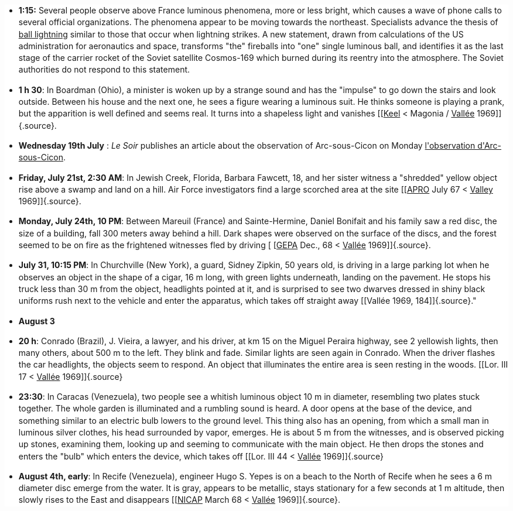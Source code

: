 -   **1:15:** Several people observe above France luminous phenomena, more or less bright, which causes a wave of phone calls to several official organizations. The phenomena appear to be moving towards the northeast. Specialists advance the thesis of [ball lightning](BallLighting.html) similar to those that occur when lightning strikes. A new statement, drawn from calculations of the US administration for aeronautics and space, transforms "the" fireballs into "one" single luminous ball, and identifies it as the last stage of the carrier rocket of the Soviet satellite Cosmos-169 which burned during its reentry into the atmosphere. The Soviet authorities do not respond to this statement.

- **1 h 30**: In Boardman (Ohio), a minister is woken up by a strange sound and has the "impulse" to go down the stairs and look outside. Between his house and the next one, he sees a figure wearing a luminous suit. He thinks someone is playing a prank, but the apparition is well defined and seems real. It turns into a shapeless light and vanishes [[[Keel](KeelJohnA.html) < Magonia / [Vallée](ValleeJacques.html) 1969]]{.source}.


-   **Wednesday 19th July** : *Le Soir* publishes an article about the observation of Arc-sous-Cicon on Monday [l\'observation d\'Arc-sous-Cicon](1967-07-17_ArcSousCicon.html).


-   **Friday, July 21st, 2:30 AM**: In Jewish Creek, Florida, Barbara Fawcett, 18, and her sister witness a "shredded" yellow object rise above a swamp and land on a hill. Air Force investigators find a large scorched area at the site [\[[APRO](APRO.html) July 67 \< [Valley](ValleeJacques.html) 1969\]]{.source}.

-   **Monday, July 24th, 10 PM**: Between Mareuil (France) and Sainte-Hermine, Daniel Bonifait and his family saw a red disc, the size of a building, fall 300 meters away behind a hill. Dark shapes were observed on the surface of the discs, and the forest seemed to be on fire as the frightened witnesses fled by driving [ \[[GEPA](GEPA.html) Dec., 68 \< [Vallée](ValleeJacques.html) 1969\]]{.source}.
 - **July 31, 10:15 PM**: In Churchville (New York), a guard, Sidney Zipkin, 50 years old, is driving in a large parking lot when he observes an object in the shape of a cigar, 16 m long, with green lights underneath, landing on the pavement. He stops his truck less than 30 m from the object, headlights pointed at it, and is surprised to see two dwarves dressed in shiny black uniforms rush next to the vehicle and enter the apparatus, which takes off straight away [[Vallée 1969, 184]]{.source}."


- **August 3**


-   **20 h**: Conrado (Brazil), J. Vieira, a lawyer, and his driver, at km 15 on the Miguel Peraira highway, see 2 yellowish lights, then many others, about 500 m to the left. They blink and fade. Similar lights are seen again in Conrado. When the driver flashes the car headlights, the objects seem to respond. An object that illuminates the entire area is seen resting in the woods. [[Lor. III 17 < [Vallée](ValleeJacques.html) 1969]]{.source}

-   **23:30**: In Caracas (Venezuela), two people see a whitish luminous object 10 m in diameter, resembling two plates stuck together. The whole garden is illuminated and a rumbling sound is heard. A door opens at the base of the device, and something similar to an electric bulb lowers to the ground level. This thing also has an opening, from which a small man in luminous silver clothes, his head surrounded by vapor, emerges. He is about 5 m from the witnesses, and is observed picking up stones, examining them, looking up and seeming to communicate with the main object. He then drops the stones and enters the "bulb" which enters the device, which takes off [[Lor. III 44 < [Vallée](ValleeJacques.html) 1969]]{.source}

-   **August 4th, early**: In Recife (Venezuela), engineer Hugo S. Yepes is on a beach to the North of Recife when he sees a 6 m diameter disc emerge from the water. It is gray, appears to be metallic, stays stationary for a few seconds at 1 m altitude, then slowly rises to the East and disappears [[[NICAP](NICAP.html) March 68 < [Vallée](ValleeJacques.html) 1969]]{.source}.
